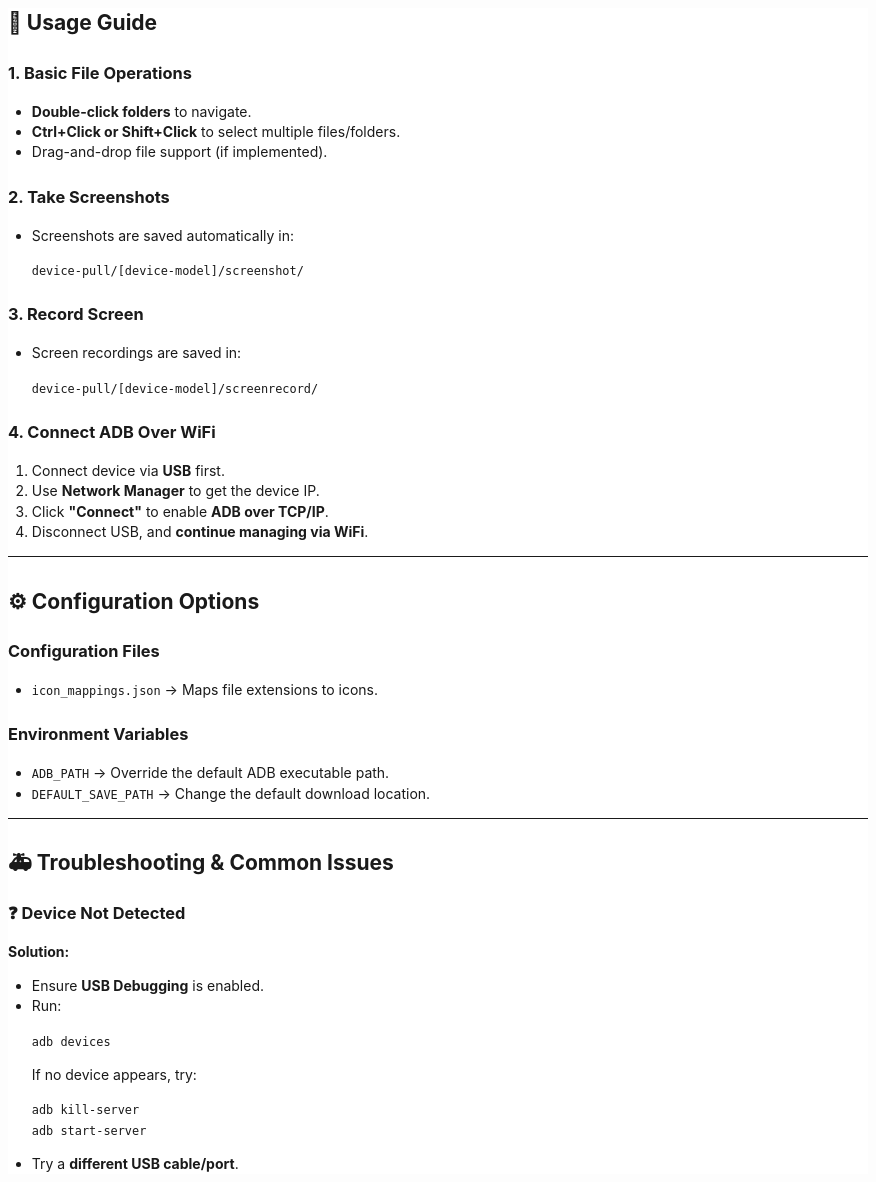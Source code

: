 
## 🎯 **Usage Guide**

### **1. Basic File Operations**
- **Double-click folders** to navigate.
- **Ctrl+Click or Shift+Click** to select multiple files/folders.
- Drag-and-drop file support (if implemented).

### **2. Take Screenshots**
- Screenshots are saved automatically in:
  ```
  device-pull/[device-model]/screenshot/
  ```

### **3. Record Screen**
- Screen recordings are saved in:
  ```
  device-pull/[device-model]/screenrecord/
  ```

### **4. Connect ADB Over WiFi**
1. Connect device via **USB** first.
2. Use **Network Manager** to get the device IP.
3. Click **"Connect"** to enable **ADB over TCP/IP**.
4. Disconnect USB, and **continue managing via WiFi**.

---

## ⚙ **Configuration Options**

### **Configuration Files**
- `icon_mappings.json` → Maps file extensions to icons.

### **Environment Variables**
- `ADB_PATH` → Override the default ADB executable path.
- `DEFAULT_SAVE_PATH` → Change the default download location.

---

## 🚑 **Troubleshooting & Common Issues**

### ❓ **Device Not Detected**
**Solution:**
- Ensure **USB Debugging** is enabled.
- Run:
  ```bash
  adb devices
  ```
  If no device appears, try:
  ```bash
  adb kill-server
  adb start-server
  ```
- Try a **different USB cable/port**.
